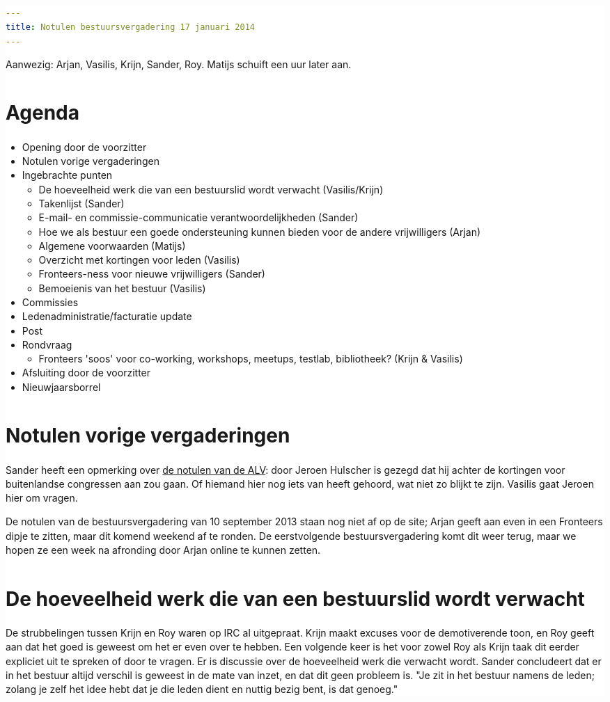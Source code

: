 ```yaml
---
title: Notulen bestuursvergadering 17 januari 2014
---
```


Aanwezig: Arjan, Vasilis, Krijn, Sander, Roy. Matijs schuift een uur later aan.

# Agenda

- Opening door de voorzitter
- Notulen vorige vergaderingen
- Ingebrachte punten
  - De hoeveelheid werk die van een bestuurslid wordt verwacht (Vasilis/Krijn)
  - Takenlijst (Sander)
  - E-mail- en commissie-communicatie verantwoordelijkheden (Sander)
  - Hoe we als bestuur een goede ondersteuning kunnen bieden voor de andere vrijwilligers (Arjan)
  - Algemene voorwaarden (Matijs)
  - Overzicht met kortingen voor leden (Vasilis)
  - Fronteers-ness voor nieuwe vrijwilligers (Sander)
  - Bemoeienis van het bestuur (Vasilis)
- Commissies
- Ledenadministratie/facturatie update
- Post
- Rondvraag
  - Fronteers 'soos' voor co-working, workshops, meetups, testlab, bibliotheek? (Krijn & Vasilis)
- Afsluiting door de voorzitter
- Nieuwjaarsborrel

# Notulen vorige vergaderingen

Sander heeft een opmerking over [de notulen van de ALV](/vereniging/bestuur/notulen/25-11-2013): door Jeroen Hulscher is gezegd dat hij achter de kortingen voor buitenlandse congressen aan zou gaan. Of hiemand hier nog iets van heeft gehoord, wat niet zo blijkt te zijn. Vasilis gaat Jeroen hier om vragen.

De notulen van de bestuursvergadering van 10 september 2013 staan nog niet af op de site; Arjan geeft aan even in een Fronteers dipje te zitten, maar dit komend weekend af te ronden. De eerstvolgende bestuursvergadering komt dit weer terug, maar we hopen ze een week na afronding door Arjan online te kunnen zetten.

# De hoeveelheid werk die van een bestuurslid wordt verwacht

De strubbelingen tussen Krijn en Roy waren op IRC al uitgepraat. Krijn maakt excuses voor de demotiverende toon, en Roy geeft aan dat het goed is geweest om het er even over te hebben. Een volgende keer is het voor zowel Roy als Krijn taak dit eerder expliciet uit te spreken of door te vragen. Er is discussie over de hoeveelheid werk die verwacht wordt. Sander concludeert dat er in het bestuur altijd verschil is geweest in de mate van inzet, en dat dit geen probleem is. "Je zit in het bestuur namens de leden; zolang je zelf het idee hebt dat je die leden dient en nuttig bezig bent, is dat genoeg."
